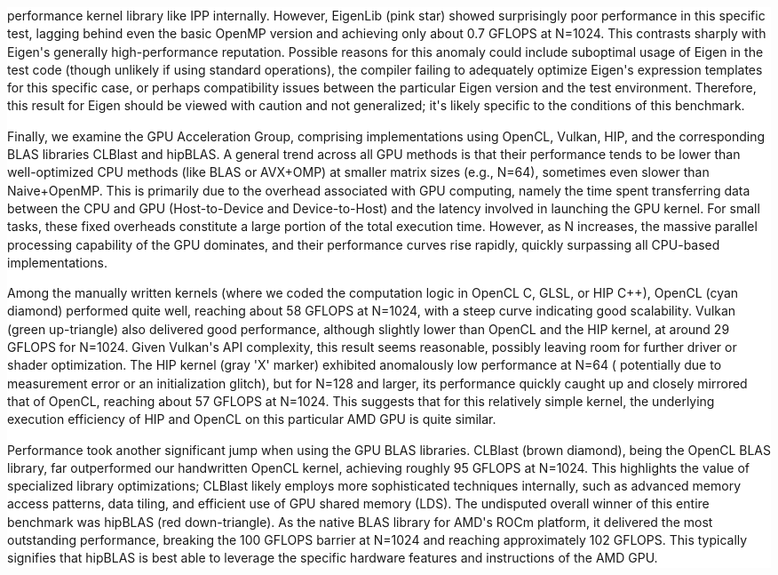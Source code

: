 performance kernel library like IPP internally. However, EigenLib (pink star) showed surprisingly poor performance in
this specific test, lagging behind even the basic OpenMP version and achieving only about 0.7 GFLOPS at N=1024. This
contrasts sharply with Eigen's generally high-performance reputation. Possible reasons for this anomaly could include
suboptimal usage of Eigen in the test code (though unlikely if using standard operations), the compiler failing to
adequately optimize Eigen's expression templates for this specific case, or perhaps compatibility issues between the
particular Eigen version and the test environment. Therefore, this result for Eigen should be viewed with caution and
not generalized; it's likely specific to the conditions of this benchmark.

Finally, we examine the GPU Acceleration Group, comprising implementations using OpenCL, Vulkan, HIP, and the
corresponding BLAS libraries CLBlast and hipBLAS. A general trend across all GPU methods is that their performance tends
to be lower than well-optimized CPU methods (like BLAS or AVX+OMP) at smaller matrix sizes (e.g., N=64), sometimes even
slower than Naive+OpenMP. This is primarily due to the overhead associated with GPU computing, namely the time spent
transferring data between the CPU and GPU (Host-to-Device and Device-to-Host) and the latency involved in launching the
GPU kernel. For small tasks, these fixed overheads constitute a large portion of the total execution time. However, as N
increases, the massive parallel processing capability of the GPU dominates, and their performance curves rise rapidly,
quickly surpassing all CPU-based implementations.

Among the manually written kernels (where we coded the computation logic in OpenCL C, GLSL, or HIP C++), OpenCL (cyan
diamond) performed quite well, reaching about 58 GFLOPS at N=1024, with a steep curve indicating good scalability.
Vulkan (green up-triangle) also delivered good performance, although slightly lower than OpenCL and the HIP kernel, at
around 29 GFLOPS for N=1024. Given Vulkan's API complexity, this result seems reasonable, possibly leaving room for
further driver or shader optimization. The HIP kernel (gray 'X' marker) exhibited anomalously low performance at N=64 (
potentially due to measurement error or an initialization glitch), but for N=128 and larger, its performance quickly
caught up and closely mirrored that of OpenCL, reaching about 57 GFLOPS at N=1024. This suggests that for this
relatively simple kernel, the underlying execution efficiency of HIP and OpenCL on this particular AMD GPU is quite
similar.

Performance took another significant jump when using the GPU BLAS libraries. CLBlast (brown diamond), being the OpenCL
BLAS library, far outperformed our handwritten OpenCL kernel, achieving roughly 95 GFLOPS at N=1024. This highlights the
value of specialized library optimizations; CLBlast likely employs more sophisticated techniques internally, such as
advanced memory access patterns, data tiling, and efficient use of GPU shared memory (LDS). The undisputed overall
winner of this entire benchmark was hipBLAS (red down-triangle). As the native BLAS library for AMD's ROCm platform, it
delivered the most outstanding performance, breaking the 100 GFLOPS barrier at N=1024 and reaching approximately 102
GFLOPS. This typically signifies that hipBLAS is best able to leverage the specific hardware features and instructions
of the AMD GPU.
